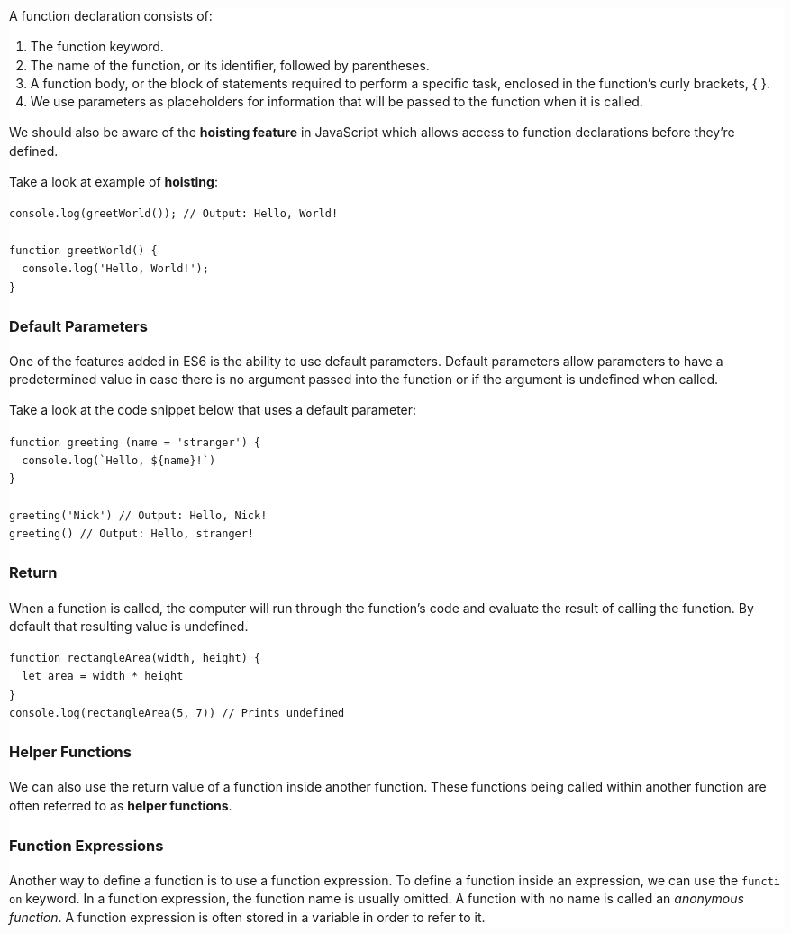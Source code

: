 A function declaration consists of:

1. The function keyword.
1. The name of the function, or its identifier, followed by parentheses.
1. A function body, or the block of statements required to perform a specific task, enclosed in the function’s curly brackets, { }.
1. We use parameters as placeholders for information that will be passed to the function when it is called.

We should also be aware of the **hoisting feature** in JavaScript which allows access to function declarations before they’re defined.

Take a look at example of **hoisting**:

	console.log(greetWorld()); // Output: Hello, World!

	function greetWorld() {
	  console.log('Hello, World!');
	}

### Default Parameters

One of the features added in ES6 is the ability to use default parameters. Default parameters allow parameters to have a predetermined value in case there is no argument passed into the function or if the argument is undefined when called.

Take a look at the code snippet below that uses a default parameter:

	function greeting (name = 'stranger') {
	  console.log(`Hello, ${name}!`)
	}

	greeting('Nick') // Output: Hello, Nick!
	greeting() // Output: Hello, stranger!

### Return

When a function is called, the computer will run through the function’s code and evaluate the result of calling the function. By default that resulting value is undefined.

	function rectangleArea(width, height) {
	  let area = width * height 
	}
	console.log(rectangleArea(5, 7)) // Prints undefined
	
### Helper Functions

We can also use the return value of a function inside another function. These functions being called within another function are often referred to as **helper functions**.

### Function Expressions
Another way to define a function is to use a function expression. To define a function inside an expression, we can use the `function` keyword. In a function expression, the function name is usually omitted. A function with no name is called an *anonymous function*. A function expression is often stored in a variable in order to refer to it.
